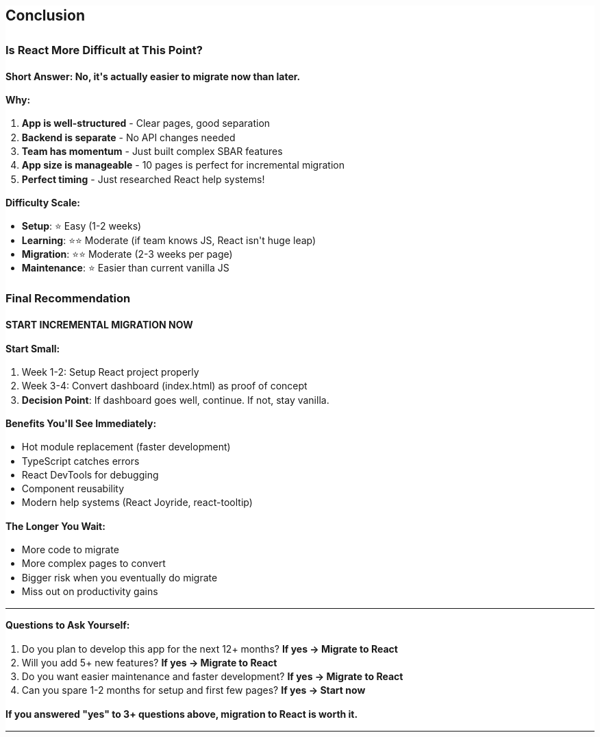 
## Conclusion

### Is React More Difficult at This Point?

**Short Answer: No, it's actually easier to migrate now than later.**

**Why:**
1. **App is well-structured** - Clear pages, good separation
2. **Backend is separate** - No API changes needed
3. **Team has momentum** - Just built complex SBAR features
4. **App size is manageable** - 10 pages is perfect for incremental migration
5. **Perfect timing** - Just researched React help systems!

**Difficulty Scale:**
- **Setup**: ⭐ Easy (1-2 weeks)
- **Learning**: ⭐⭐ Moderate (if team knows JS, React isn't huge leap)
- **Migration**: ⭐⭐ Moderate (2-3 weeks per page)
- **Maintenance**: ⭐ Easier than current vanilla JS

### Final Recommendation

**START INCREMENTAL MIGRATION NOW**

**Start Small:**
1. Week 1-2: Setup React project properly
2. Week 3-4: Convert dashboard (index.html) as proof of concept
3. **Decision Point**: If dashboard goes well, continue. If not, stay vanilla.

**Benefits You'll See Immediately:**
- Hot module replacement (faster development)
- TypeScript catches errors
- React DevTools for debugging
- Component reusability
- Modern help systems (React Joyride, react-tooltip)

**The Longer You Wait:**
- More code to migrate
- More complex pages to convert
- Bigger risk when you eventually do migrate
- Miss out on productivity gains

---

**Questions to Ask Yourself:**

1. Do you plan to develop this app for the next 12+ months? **If yes → Migrate to React**
2. Will you add 5+ new features? **If yes → Migrate to React**
3. Do you want easier maintenance and faster development? **If yes → Migrate to React**
4. Can you spare 1-2 months for setup and first few pages? **If yes → Start now**

**If you answered "yes" to 3+ questions above, migration to React is worth it.**

---
